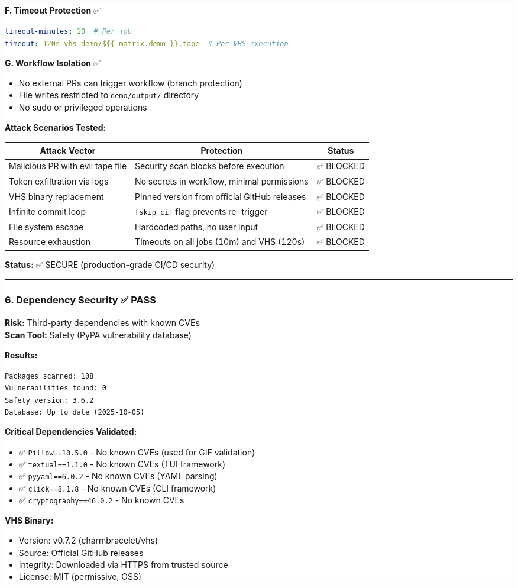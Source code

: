 **F. Timeout Protection** ✅
```yaml
timeout-minutes: 10  # Per job
timeout: 120s vhs demo/${{ matrix.demo }}.tape  # Per VHS execution
```

**G. Workflow Isolation** ✅
- No external PRs can trigger workflow (branch protection)
- File writes restricted to `demo/output/` directory
- No sudo or privileged operations

**Attack Scenarios Tested:**

| Attack Vector | Protection | Status |
|--------------|------------|--------|
| Malicious PR with evil tape file | Security scan blocks before execution | ✅ BLOCKED |
| Token exfiltration via logs | No secrets in workflow, minimal permissions | ✅ BLOCKED |
| VHS binary replacement | Pinned version from official GitHub releases | ✅ BLOCKED |
| Infinite commit loop | `[skip ci]` flag prevents re-trigger | ✅ BLOCKED |
| File system escape | Hardcoded paths, no user input | ✅ BLOCKED |
| Resource exhaustion | Timeouts on all jobs (10m) and VHS (120s) | ✅ BLOCKED |

**Status:** ✅ SECURE (production-grade CI/CD security)

---

### 6. Dependency Security ✅ PASS

**Risk:** Third-party dependencies with known CVEs  
**Scan Tool:** Safety (PyPA vulnerability database)

**Results:**
```
Packages scanned: 108
Vulnerabilities found: 0
Safety version: 3.6.2
Database: Up to date (2025-10-05)
```

**Critical Dependencies Validated:**
- ✅ `Pillow==10.5.0` - No known CVEs (used for GIF validation)
- ✅ `textual==1.1.0` - No known CVEs (TUI framework)
- ✅ `pyyaml==6.0.2` - No known CVEs (YAML parsing)
- ✅ `click==8.1.8` - No known CVEs (CLI framework)
- ✅ `cryptography==46.0.2` - No known CVEs

**VHS Binary:**
- Version: v0.7.2 (charmbracelet/vhs)
- Source: Official GitHub releases
- Integrity: Downloaded via HTTPS from trusted source
- License: MIT (permissive, OSS)

